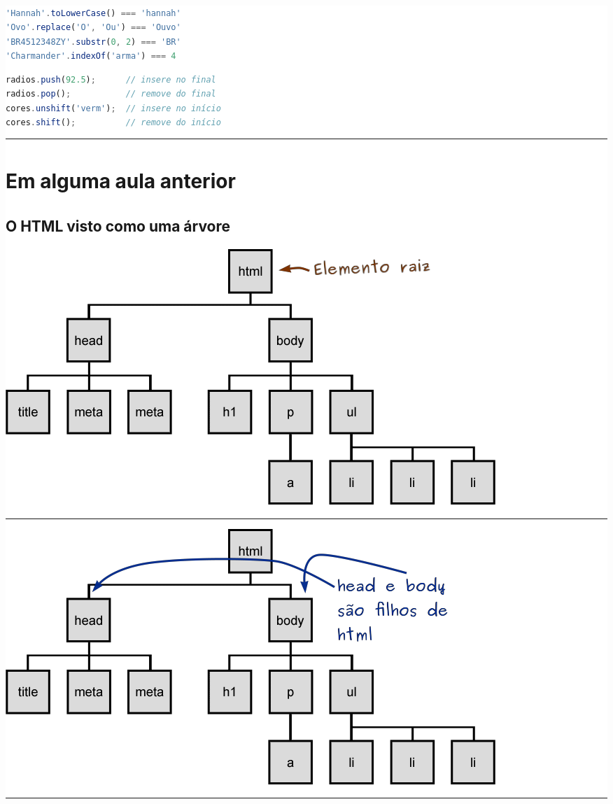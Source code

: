   ```js
  'Hannah'.toLowerCase() === 'hannah'
  'Ovo'.replace('O', 'Ou') === 'Ouvo'
  'BR4512348ZY'.substr(0, 2) === 'BR'
  'Charmander'.indexOf('arma') === 4
  ```
  ```js
  radios.push(92.5);      // insere no final
  radios.pop();           // remove do final
  cores.unshift('verm');  // insere no início
  cores.shift();          // remove do início
  ```

---

# Em alguma aula anterior 
## O HTML visto como uma árvore

![Uma árvore com os elementos HTML](../../images/html-tree-1.png) 

---
![Uma árvore com os elementos HTML](../../images/html-tree-2.png) 

---